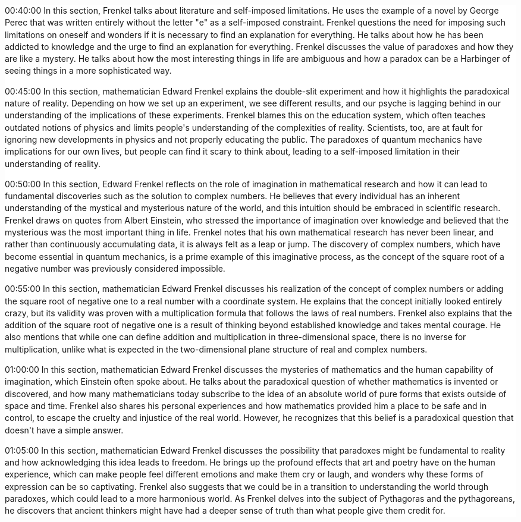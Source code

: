 00:40:00
In this section, Frenkel talks about literature and self-imposed limitations. He uses the example of a novel by George Perec that was written entirely without the letter "e" as a self-imposed constraint. Frenkel questions the need for imposing such limitations on oneself and wonders if it is necessary to find an explanation for everything. He talks about how he has been addicted to knowledge and the urge to find an explanation for everything. Frenkel discusses the value of paradoxes and how they are like a mystery. He talks about how the most interesting things in life are ambiguous and how a paradox can be a Harbinger of seeing things in a more sophisticated way.

00:45:00
In this section, mathematician Edward Frenkel explains the double-slit experiment and how it highlights the paradoxical nature of reality. Depending on how we set up an experiment, we see different results, and our psyche is lagging behind in our understanding of the implications of these experiments. Frenkel blames this on the education system, which often teaches outdated notions of physics and limits people's understanding of the complexities of reality. Scientists, too, are at fault for ignoring new developments in physics and not properly educating the public. The paradoxes of quantum mechanics have implications for our own lives, but people can find it scary to think about, leading to a self-imposed limitation in their understanding of reality.

00:50:00
In this section, Edward Frenkel reflects on the role of imagination in mathematical research and how it can lead to fundamental discoveries such as the solution to complex numbers. He believes that every individual has an inherent understanding of the mystical and mysterious nature of the world, and this intuition should be embraced in scientific research. Frenkel draws on quotes from Albert Einstein, who stressed the importance of imagination over knowledge and believed that the mysterious was the most important thing in life. Frenkel notes that his own mathematical research has never been linear, and rather than continuously accumulating data, it is always felt as a leap or jump. The discovery of complex numbers, which have become essential in quantum mechanics, is a prime example of this imaginative process, as the concept of the square root of a negative number was previously considered impossible.

00:55:00
In this section, mathematician Edward Frenkel discusses his realization of the concept of complex numbers or adding the square root of negative one to a real number with a coordinate system. He explains that the concept initially looked entirely crazy, but its validity was proven with a multiplication formula that follows the laws of real numbers. Frenkel also explains that the addition of the square root of negative one is a result of thinking beyond established knowledge and takes mental courage. He also mentions that while one can define addition and multiplication in three-dimensional space, there is no inverse for multiplication, unlike what is expected in the two-dimensional plane structure of real and complex numbers.

01:00:00
In this section, mathematician Edward Frenkel discusses the mysteries of mathematics and the human capability of imagination, which Einstein often spoke about. He talks about the paradoxical question of whether mathematics is invented or discovered, and how many mathematicians today subscribe to the idea of an absolute world of pure forms that exists outside of space and time. Frenkel also shares his personal experiences and how mathematics provided him a place to be safe and in control, to escape the cruelty and injustice of the real world. However, he recognizes that this belief is a paradoxical question that doesn't have a simple answer.

01:05:00
In this section, mathematician Edward Frenkel discusses the possibility that paradoxes might be fundamental to reality and how acknowledging this idea leads to freedom. He brings up the profound effects that art and poetry have on the human experience, which can make people feel different emotions and make them cry or laugh, and wonders why these forms of expression can be so captivating. Frenkel also suggests that we could be in a transition to understanding the world through paradoxes, which could lead to a more harmonious world. As Frenkel delves into the subject of Pythagoras and the pythagoreans, he discovers that ancient thinkers might have had a deeper sense of truth than what people give them credit for.
